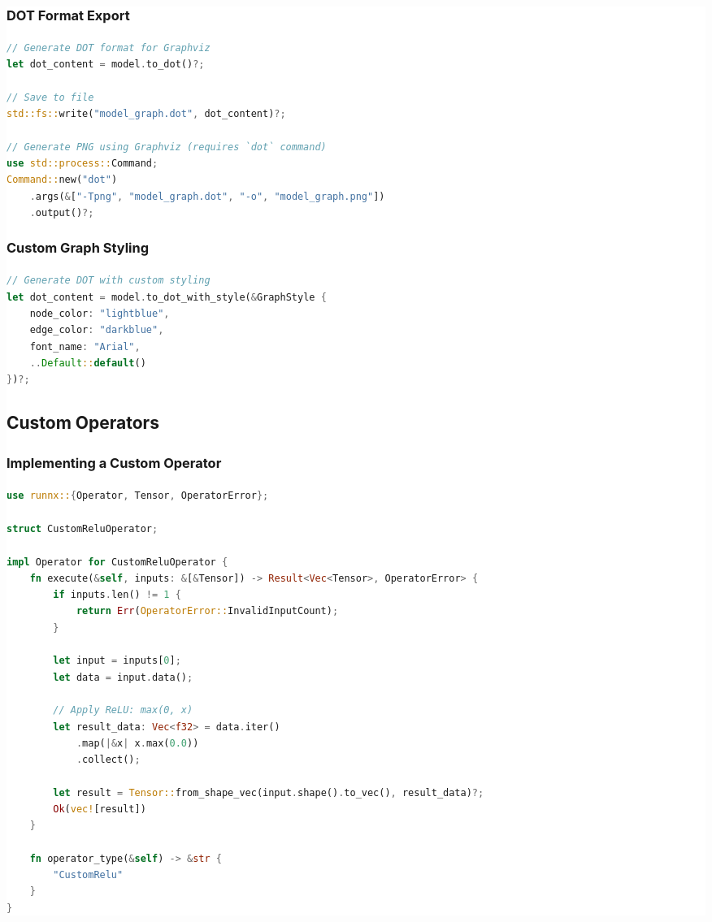 ### DOT Format Export

```rust
// Generate DOT format for Graphviz
let dot_content = model.to_dot()?;

// Save to file
std::fs::write("model_graph.dot", dot_content)?;

// Generate PNG using Graphviz (requires `dot` command)
use std::process::Command;
Command::new("dot")
    .args(&["-Tpng", "model_graph.dot", "-o", "model_graph.png"])
    .output()?;
```

### Custom Graph Styling

```rust
// Generate DOT with custom styling
let dot_content = model.to_dot_with_style(&GraphStyle {
    node_color: "lightblue",
    edge_color: "darkblue", 
    font_name: "Arial",
    ..Default::default()
})?;
```

## Custom Operators

### Implementing a Custom Operator

```rust
use runnx::{Operator, Tensor, OperatorError};

struct CustomReluOperator;

impl Operator for CustomReluOperator {
    fn execute(&self, inputs: &[&Tensor]) -> Result<Vec<Tensor>, OperatorError> {
        if inputs.len() != 1 {
            return Err(OperatorError::InvalidInputCount);
        }
        
        let input = inputs[0];
        let data = input.data();
        
        // Apply ReLU: max(0, x)
        let result_data: Vec<f32> = data.iter()
            .map(|&x| x.max(0.0))
            .collect();
        
        let result = Tensor::from_shape_vec(input.shape().to_vec(), result_data)?;
        Ok(vec![result])
    }
    
    fn operator_type(&self) -> &str {
        "CustomRelu"
    }
}
```
